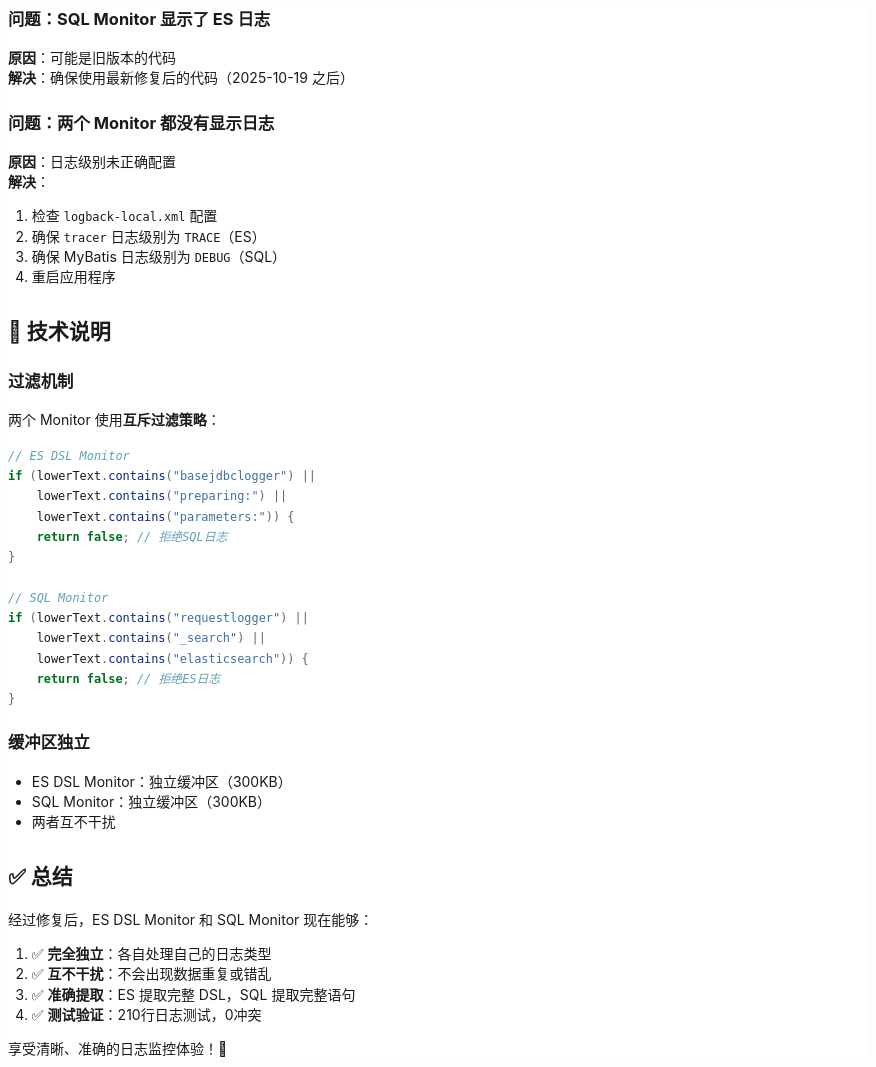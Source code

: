 ### 问题：SQL Monitor 显示了 ES 日志

**原因**：可能是旧版本的代码  
**解决**：确保使用最新修复后的代码（2025-10-19 之后）

### 问题：两个 Monitor 都没有显示日志

**原因**：日志级别未正确配置  
**解决**：
1. 检查 `logback-local.xml` 配置
2. 确保 `tracer` 日志级别为 `TRACE`（ES）
3. 确保 MyBatis 日志级别为 `DEBUG`（SQL）
4. 重启应用程序

## 📝 技术说明

### 过滤机制

两个 Monitor 使用**互斥过滤策略**：

```java
// ES DSL Monitor
if (lowerText.contains("basejdbclogger") ||
    lowerText.contains("preparing:") ||
    lowerText.contains("parameters:")) {
    return false; // 拒绝SQL日志
}

// SQL Monitor
if (lowerText.contains("requestlogger") || 
    lowerText.contains("_search") ||
    lowerText.contains("elasticsearch")) {
    return false; // 拒绝ES日志
}
```

### 缓冲区独立

- ES DSL Monitor：独立缓冲区（300KB）
- SQL Monitor：独立缓冲区（300KB）
- 两者互不干扰

## ✅ 总结

经过修复后，ES DSL Monitor 和 SQL Monitor 现在能够：

1. ✅ **完全独立**：各自处理自己的日志类型
2. ✅ **互不干扰**：不会出现数据重复或错乱
3. ✅ **准确提取**：ES 提取完整 DSL，SQL 提取完整语句
4. ✅ **测试验证**：210行日志测试，0冲突

享受清晰、准确的日志监控体验！🎉

